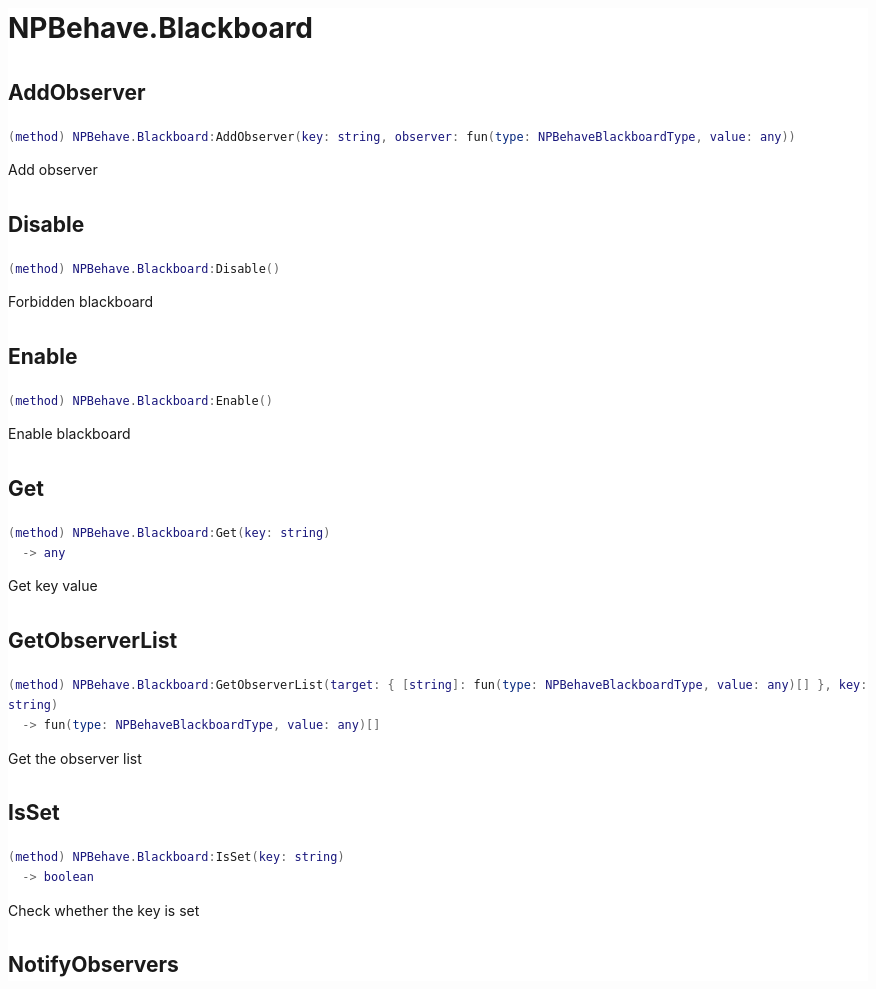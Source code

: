 # NPBehave.Blackboard

## AddObserver

```lua
(method) NPBehave.Blackboard:AddObserver(key: string, observer: fun(type: NPBehaveBlackboardType, value: any))
```

Add observer
## Disable

```lua
(method) NPBehave.Blackboard:Disable()
```

Forbidden blackboard
## Enable

```lua
(method) NPBehave.Blackboard:Enable()
```

Enable blackboard
## Get

```lua
(method) NPBehave.Blackboard:Get(key: string)
  -> any
```

Get key value
## GetObserverList

```lua
(method) NPBehave.Blackboard:GetObserverList(target: { [string]: fun(type: NPBehaveBlackboardType, value: any)[] }, key: string)
  -> fun(type: NPBehaveBlackboardType, value: any)[]
```

Get the observer list
## IsSet

```lua
(method) NPBehave.Blackboard:IsSet(key: string)
  -> boolean
```

Check whether the key is set
## NotifyObservers
